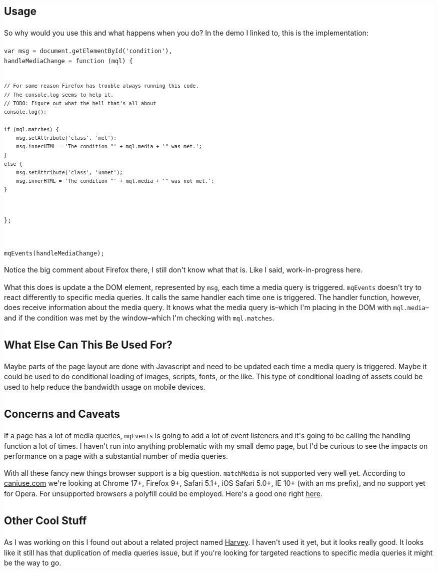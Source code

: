 </p>
<h2>Usage</h2>
<p>
So why would you use this and what happens when you do? In the demo I linked to, this is the implementation:
</p>
<pre><code class="language-javascript">var msg = document.getElementById('condition'),
handleMediaChange = function (mql) {

    // For some reason Firefox has trouble always running this code.
    // The console.log seems to help it.
    // TODO: Figure out what the hell that's all about
    console.log();

    if (mql.matches) {
        msg.setAttribute('class', 'met');
        msg.innerHTML = 'The condition "' + mql.media + '" was met.';
    }
    else {
        msg.setAttribute('class', 'unmet');
        msg.innerHTML = 'The condition "' + mql.media + '" was not met.';
    }

};

mqEvents(handleMediaChange);</code></pre>
<p>
Notice the big comment about Firefox there, I still don't know what that is. Like I said, work-in-progress here.
</p>
<p>
What this does is update a the DOM element, represented by <code>msg</code>, each time a media query is triggered. <code>mqEvents</code> doesn't try to react differently to specific media queries. It calls the same handler each time one is triggered. The handler function, however, does receive information about the media query. It knows what the media query is–which I'm placing in the DOM with <code>mql.media</code>–and if the condition was met by the window–which I'm checking with <code>mql.matches</code>.
</p>
<h2>What Else Can This Be Used For?</h2>
<p>
Maybe parts of the page layout are done with Javascript and need to be updated each time a media query is triggered. Maybe it could be used to do conditional loading of images, scripts, fonts, or the like. This type of conditional loading of assets could be used to help reduce the bandwidth usage on mobile devices.
</p>
<h2>Concerns and Caveats</h2>
<p>
If a page has a lot of media queries, <code>mqEvents</code> is going to add a lot of event listeners and it's going to be calling the handling function a lot of times. I haven't run into anything problematic with my small demo page, but I'd be curious to see the impacts on performance on a page with a substantial number of media queries.
</p>
<p>
With all these fancy new things browser support is a big question. <code>matchMedia</code> is not supported very well yet. According to <a href="http://caniuse.com/#search=matchMedia">caniuse.com</a> we're looking at Chrome 17+, Firefox 9+, Safari 5.1+, iOS Safari 5.0+, IE 10+ (with an ms prefix), and no support yet for Opera. For unsupported browsers a polyfill could be employed. Here's a good one right <a href="https://github.com/paulirish/matchMedia.js/">here</a>.
</p>
<h2>Other Cool Stuff</h2>
<p>
As I was working on this I found out about a related project named <a href="http://harvesthq.github.com/harvey">Harvey</a>. I haven't used it yet, but it looks really good. It looks like it still has that duplication of media queries issue, but if you're looking for targeted reactions to specific media queries it might be the way to go.